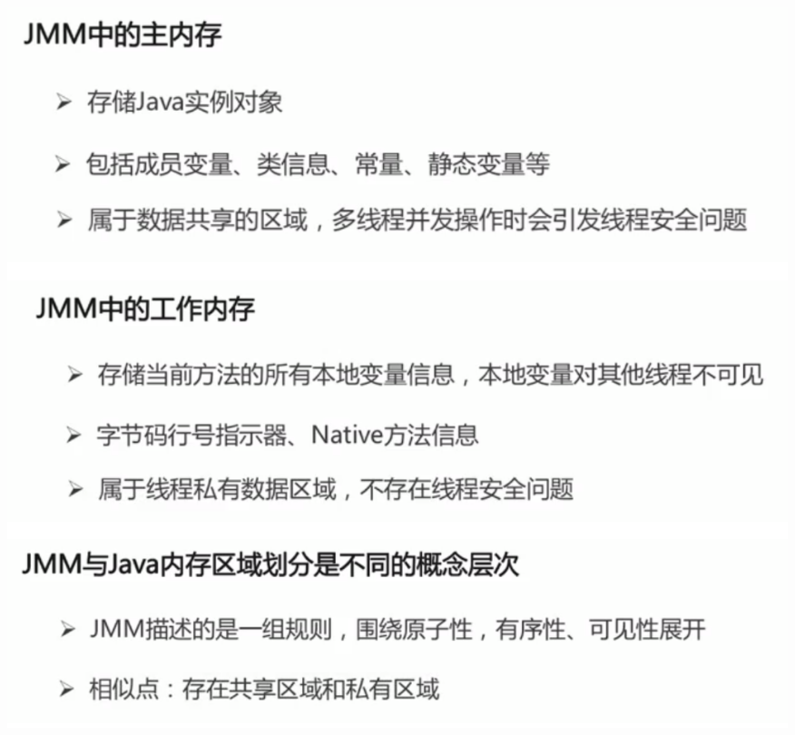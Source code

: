 

![image-20200405214152503](.\images\image-20200405214152503.png)

![image-20200405214246292](.\images\image-20200405214246292.png)



![image-20200405214400613](.\images\image-20200405214400613.png)


